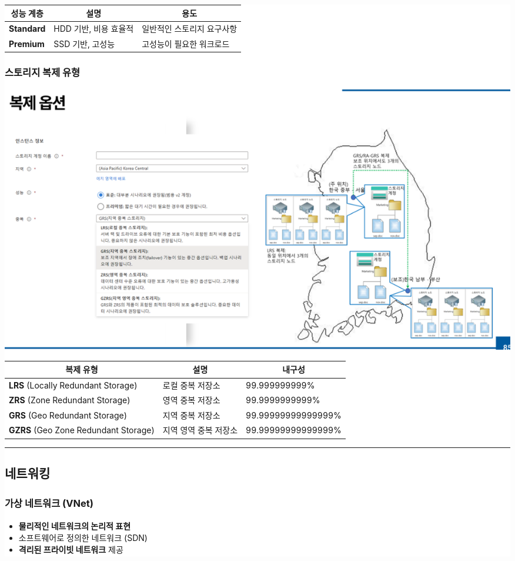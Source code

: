 | 성능 계층 | 설명 | 용도 |
|-----------|------|------|
| **Standard** | HDD 기반, 비용 효율적 | 일반적인 스토리지 요구사항 |
| **Premium** | SSD 기반, 고성능 | 고성능이 필요한 워크로드 |

### 스토리지 복제 유형

![스토리지 복제 유형](/assets/Images/7.Azure/image%203.png)

| 복제 유형 | 설명 | 내구성 |
|-----------|------|--------|
| **LRS** (Locally Redundant Storage) | 로컬 중복 저장소 | 99.999999999% |
| **ZRS** (Zone Redundant Storage) | 영역 중복 저장소 | 99.9999999999% |
| **GRS** (Geo Redundant Storage) | 지역 중복 저장소 | 99.99999999999999% |
| **GZRS** (Geo Zone Redundant Storage) | 지역 영역 중복 저장소 | 99.99999999999999% |

---

## 네트워킹

### 가상 네트워크 (VNet)
- **물리적인 네트워크의 논리적 표현**
- 소프트웨어로 정의한 네트워크 (SDN)
- **격리된 프라이빗 네트워크** 제공
